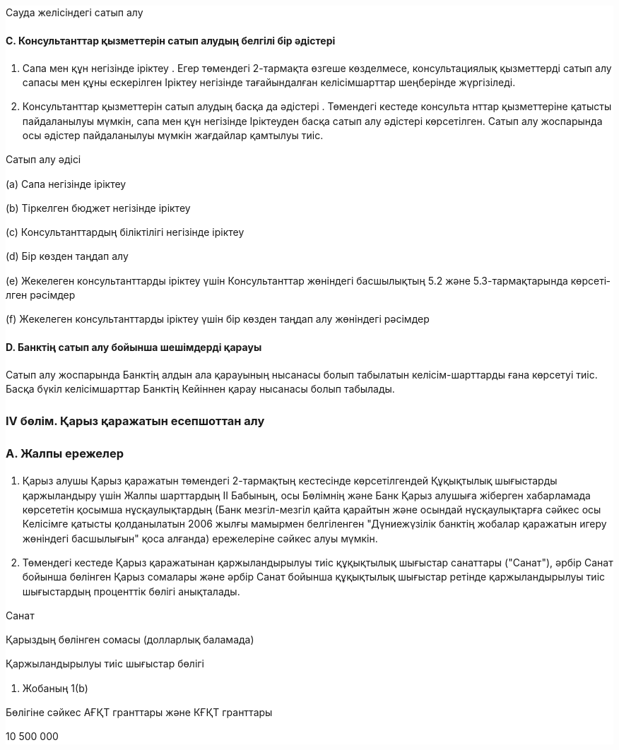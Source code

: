 Са­уда же­лі­сін­де­гі са­тып алу

#### С. Консультанттар қызметтерін сатып алудың белгілі бір әдістері

1. Сапа мен құн негізінде іріктеу . Егер төмендегі 2-тармақта өзгеше көзделмесе, консультациялық қызметтерді сатып алу сапасы мен құны ескерілген Іріктеу негізінде тағайындалған келісімшарттар шеңберінде жүргізіледі.

2. Консультанттар қызметтерін сатып алудың басқа да әдістері . Төмендегі кестеде консульта нттар қызметтеріне қатысты пайдаланылуы мүмкін, сапа мен құн негізінде Іріктеуден басқа сатып алу әдістері көрсетілген. Сатып алу жоспарында осы әдістер пайдаланылуы мүмкін жағдайлар қамтылуы тиіс.

Са­тып алу әді­сі

(а) Са­па негі­зін­де ірік­теу

(b) Тір­кел­ген бюд­жет негі­зін­де ірік­теу

(с) Кон­суль­тант­тар­дың бі­лік­ті­лі­гі негі­зін­де ірік­теу

(d) Бір көз­ден таң­дап алу

(е) Же­ке­ле­ген кон­суль­тант­тар­ды ірік­теу үшін Кон­суль­тант­тар жө­нін­де­гі бас­шы­лық­тың 5.2 және 5.3-тар­мақ­та­рын­да көр­се­ті­л­ген рә­сім­дер

(f) Же­ке­ле­ген кон­суль­тант­тар­ды ірік­теу үшін бір көз­ден таң­дап алу жө­нін­де­гі рә­сім­дер

#### D. Банктің сатып алу бойынша шешімдерді қарауы

Сатып алу жоспарында Банктің алдын ала қарауының нысанасы болып табылатын келісім-шарттарды ғана көрсетуі тиіс. Басқа бүкіл келісімшарттар Банктің Кейіннен қарау нысанасы болып табылады.

### IV бөлім. Қарыз қаражатын есепшоттан алу

### А. Жалпы ережелер

1. Қарыз алушы Қарыз қаражатын төмендегі 2-тармақтың кестесінде көрсетілгендей Құқықтылық шығыстарды қаржыландыру үшін Жалпы шарттардың II Бабының, осы Бөлімнің және Банк Қарыз алушыға жіберген хабарламада көрсететін қосымша нұсқаулықтардың (Банк мезгіл-мезгіл қайта қарайтын және осындай нұсқаулықтарға сәйкес осы Келісімге қатысты қолданылатын 2006 жылғы мамырмен белгіленген "Дүниежүзілік банктің жобалар қаражатын игеру жөніндегі басшылығын" қоса алғанда) ережелеріне сәйкес алуы мүмкін.

2. Төмендегі кестеде Қарыз қаражатынан қаржыландырылуы тиіс құқықтылық шығыстар санаттары ("Санат"), әрбір Санат бойынша бөлінген Қарыз сомалары және әрбір Санат бойынша құқықтылық шығыстар ретінде қаржыландырылуы тиіс шығыстардың проценттік бөлігі анықталады.

Са­нат

Қары­здың бө­лін­ген со­ма­сы (дол­лар­лық ба­ла­ма­да)

Қар­жы­лан­ды­ры­луы ти­іс шы­ғы­стар бө­лі­гі

1. Жо­ба­ның 1(b)

Бө­лі­гіне сәй­кес АҒҚТ грант­та­ры және КҒҚТ грант­та­ры

10 500 000
